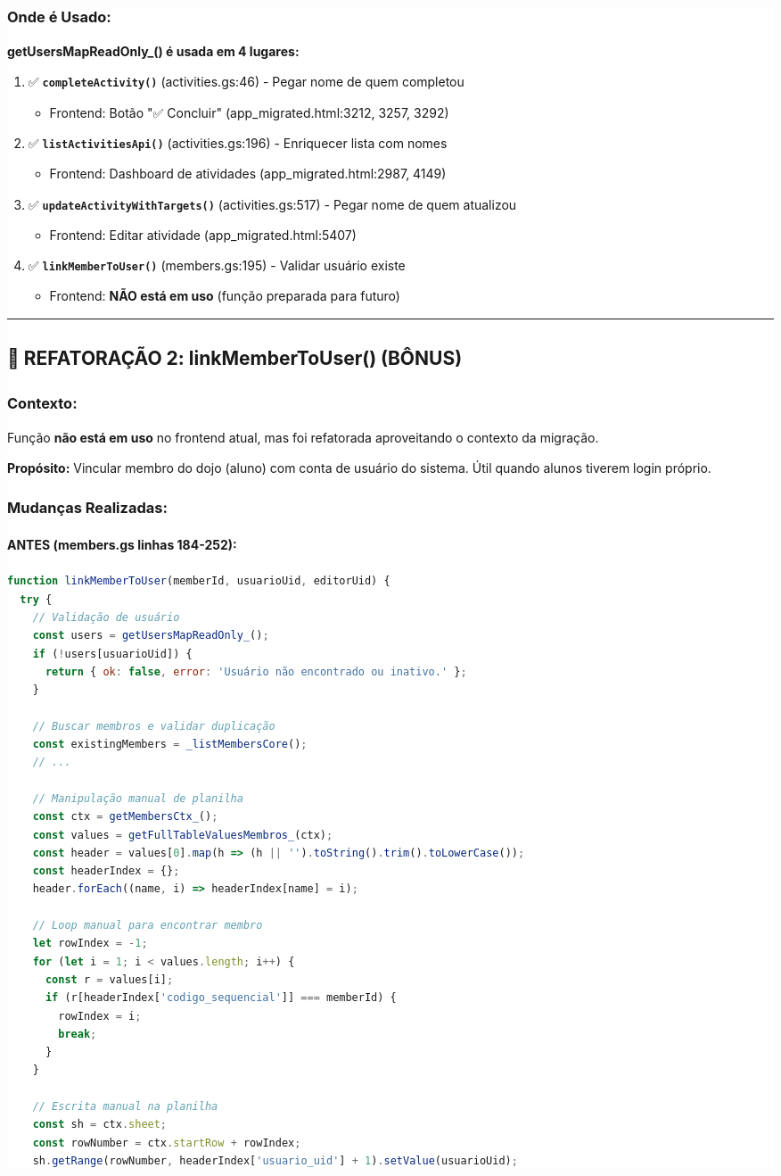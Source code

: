 ### Onde é Usado:

**getUsersMapReadOnly_() é usada em 4 lugares:**

1. ✅ **`completeActivity()`** (activities.gs:46) - Pegar nome de quem completou
   - Frontend: Botão "✅ Concluir" (app_migrated.html:3212, 3257, 3292)

2. ✅ **`listActivitiesApi()`** (activities.gs:196) - Enriquecer lista com nomes
   - Frontend: Dashboard de atividades (app_migrated.html:2987, 4149)

3. ✅ **`updateActivityWithTargets()`** (activities.gs:517) - Pegar nome de quem atualizou
   - Frontend: Editar atividade (app_migrated.html:5407)

4. ✅ **`linkMemberToUser()`** (members.gs:195) - Validar usuário existe
   - Frontend: **NÃO está em uso** (função preparada para futuro)

---

## 📝 REFATORAÇÃO 2: linkMemberToUser() (BÔNUS)

### Contexto:

Função **não está em uso** no frontend atual, mas foi refatorada aproveitando o contexto da migração.

**Propósito:** Vincular membro do dojo (aluno) com conta de usuário do sistema. Útil quando alunos tiverem login próprio.

### Mudanças Realizadas:

#### **ANTES (members.gs linhas 184-252):**
```javascript
function linkMemberToUser(memberId, usuarioUid, editorUid) {
  try {
    // Validação de usuário
    const users = getUsersMapReadOnly_();
    if (!users[usuarioUid]) {
      return { ok: false, error: 'Usuário não encontrado ou inativo.' };
    }

    // Buscar membros e validar duplicação
    const existingMembers = _listMembersCore();
    // ...

    // Manipulação manual de planilha
    const ctx = getMembersCtx_();
    const values = getFullTableValuesMembros_(ctx);
    const header = values[0].map(h => (h || '').toString().trim().toLowerCase());
    const headerIndex = {};
    header.forEach((name, i) => headerIndex[name] = i);

    // Loop manual para encontrar membro
    let rowIndex = -1;
    for (let i = 1; i < values.length; i++) {
      const r = values[i];
      if (r[headerIndex['codigo_sequencial']] === memberId) {
        rowIndex = i;
        break;
      }
    }

    // Escrita manual na planilha
    const sh = ctx.sheet;
    const rowNumber = ctx.startRow + rowIndex;
    sh.getRange(rowNumber, headerIndex['usuario_uid'] + 1).setValue(usuarioUid);
```